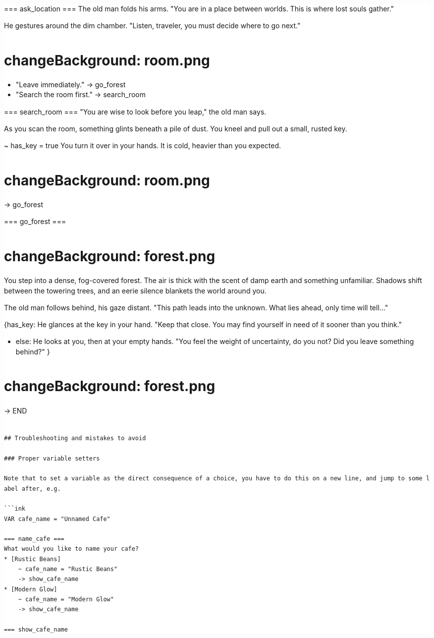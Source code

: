 === ask_location ===
The old man folds his arms. "You are in a place between worlds. This is where lost souls gather."

He gestures around the dim chamber. "Listen, traveler, you must decide where to go next."

# changeBackground: room.png
+ "Leave immediately." -> go_forest
+ "Search the room first." -> search_room

=== search_room ===
"You are wise to look before you leap," the old man says.

As you scan the room, something glints beneath a pile of dust. You kneel and pull out a small, rusted key.

~ has_key = true
You turn it over in your hands. It is cold, heavier than you expected.

# changeBackground: room.png
-> go_forest

=== go_forest ===
# changeBackground: forest.png
You step into a dense, fog-covered forest. The air is thick with the scent of damp earth and something unfamiliar. Shadows shift between the towering trees, and an eerie silence blankets the world around you.

The old man follows behind, his gaze distant. "This path leads into the unknown. What lies ahead, only time will tell..."

{has_key:
    He glances at the key in your hand. "Keep that close. You may find yourself in need of it sooner than you think."
- else:
    He looks at you, then at your empty hands. "You feel the weight of uncertainty, do you not? Did you leave something behind?" 
}

# changeBackground: forest.png
-> END
```

## Troubleshooting and mistakes to avoid

### Proper variable setters

Note that to set a variable as the direct consequence of a choice, you have to do this on a new line, and jump to some label after, e.g.

```ink
VAR cafe_name = "Unnamed Cafe"

=== name_cafe ===
What would you like to name your cafe?
* [Rustic Beans]
    ~ cafe_name = "Rustic Beans"
    -> show_cafe_name
* [Modern Glow]
    ~ cafe_name = "Modern Glow"
    -> show_cafe_name

=== show_cafe_name
```
